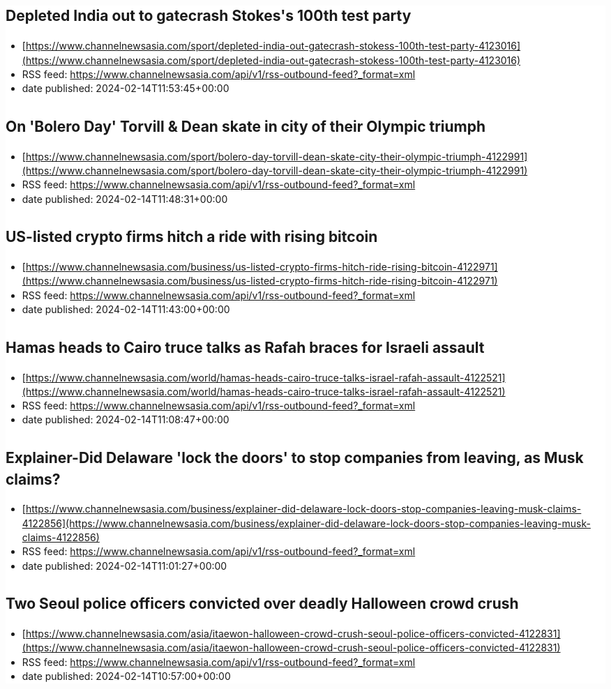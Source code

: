 

## Depleted India out to gatecrash Stokes's 100th test party
 - [https://www.channelnewsasia.com/sport/depleted-india-out-gatecrash-stokess-100th-test-party-4123016](https://www.channelnewsasia.com/sport/depleted-india-out-gatecrash-stokess-100th-test-party-4123016)
 - RSS feed: https://www.channelnewsasia.com/api/v1/rss-outbound-feed?_format=xml
 - date published: 2024-02-14T11:53:45+00:00



## On 'Bolero Day' Torvill & Dean skate in city of their Olympic triumph
 - [https://www.channelnewsasia.com/sport/bolero-day-torvill-dean-skate-city-their-olympic-triumph-4122991](https://www.channelnewsasia.com/sport/bolero-day-torvill-dean-skate-city-their-olympic-triumph-4122991)
 - RSS feed: https://www.channelnewsasia.com/api/v1/rss-outbound-feed?_format=xml
 - date published: 2024-02-14T11:48:31+00:00



## US-listed crypto firms hitch a ride with rising bitcoin
 - [https://www.channelnewsasia.com/business/us-listed-crypto-firms-hitch-ride-rising-bitcoin-4122971](https://www.channelnewsasia.com/business/us-listed-crypto-firms-hitch-ride-rising-bitcoin-4122971)
 - RSS feed: https://www.channelnewsasia.com/api/v1/rss-outbound-feed?_format=xml
 - date published: 2024-02-14T11:43:00+00:00



## Hamas heads to Cairo truce talks as Rafah braces for Israeli assault
 - [https://www.channelnewsasia.com/world/hamas-heads-cairo-truce-talks-israel-rafah-assault-4122521](https://www.channelnewsasia.com/world/hamas-heads-cairo-truce-talks-israel-rafah-assault-4122521)
 - RSS feed: https://www.channelnewsasia.com/api/v1/rss-outbound-feed?_format=xml
 - date published: 2024-02-14T11:08:47+00:00



## Explainer-Did Delaware 'lock the doors' to stop companies from leaving, as Musk claims?
 - [https://www.channelnewsasia.com/business/explainer-did-delaware-lock-doors-stop-companies-leaving-musk-claims-4122856](https://www.channelnewsasia.com/business/explainer-did-delaware-lock-doors-stop-companies-leaving-musk-claims-4122856)
 - RSS feed: https://www.channelnewsasia.com/api/v1/rss-outbound-feed?_format=xml
 - date published: 2024-02-14T11:01:27+00:00



## Two Seoul police officers convicted over deadly Halloween crowd crush
 - [https://www.channelnewsasia.com/asia/itaewon-halloween-crowd-crush-seoul-police-officers-convicted-4122831](https://www.channelnewsasia.com/asia/itaewon-halloween-crowd-crush-seoul-police-officers-convicted-4122831)
 - RSS feed: https://www.channelnewsasia.com/api/v1/rss-outbound-feed?_format=xml
 - date published: 2024-02-14T10:57:00+00:00
